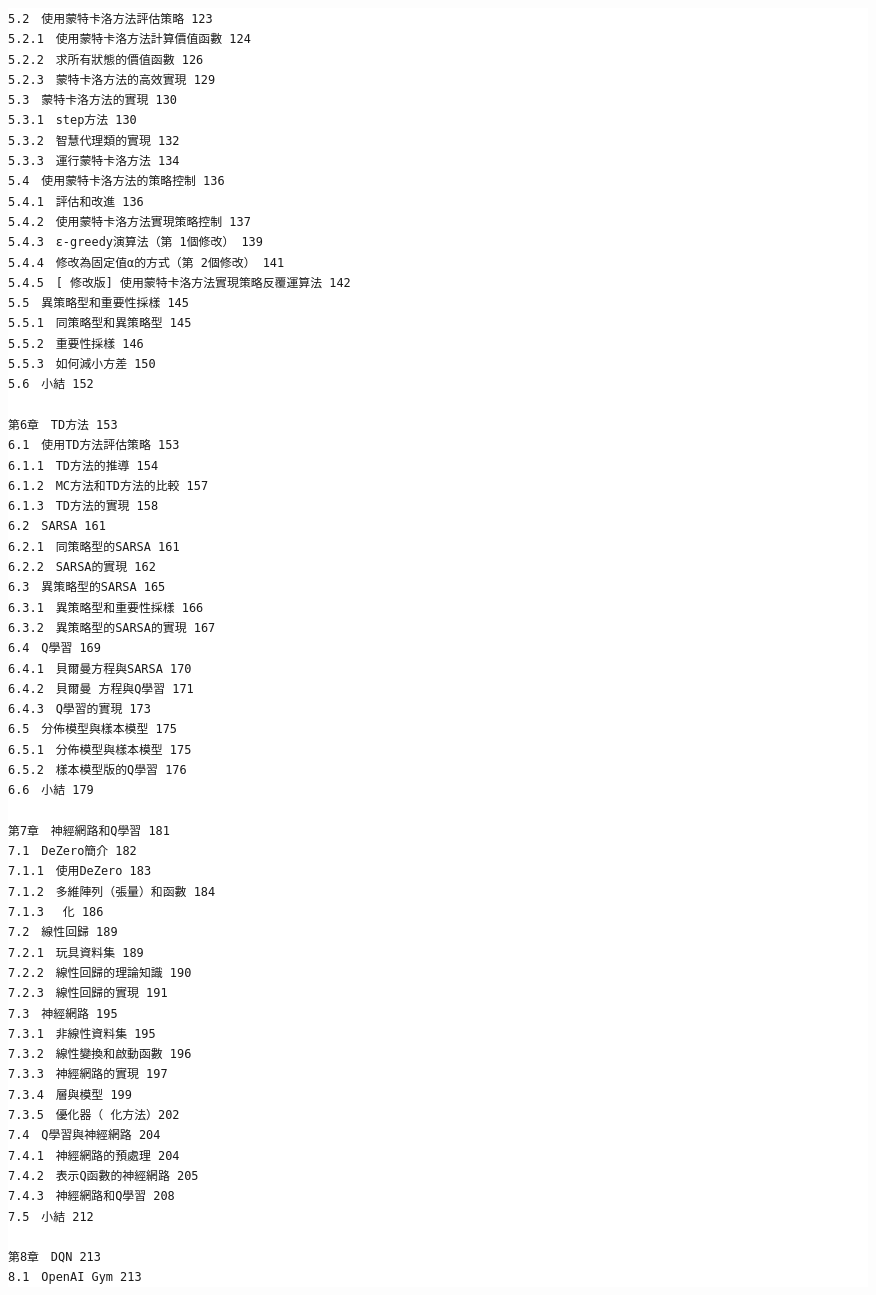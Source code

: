 ```
5.2　使用蒙特卡洛方法評估策略 123
5.2.1　使用蒙特卡洛方法計算價值函數 124
5.2.2　求所有狀態的價值函數 126
5.2.3　蒙特卡洛方法的高效實現 129
5.3　蒙特卡洛方法的實現 130
5.3.1　step方法 130
5.3.2　智慧代理類的實現 132
5.3.3　運行蒙特卡洛方法 134
5.4　使用蒙特卡洛方法的策略控制 136
5.4.1　評估和改進 136
5.4.2　使用蒙特卡洛方法實現策略控制 137
5.4.3　ε-greedy演算法（第 1個修改） 139
5.4.4　修改為固定值α的方式（第 2個修改） 141
5.4.5　[ 修改版] 使用蒙特卡洛方法實現策略反覆運算法 142
5.5　異策略型和重要性採樣 145
5.5.1　同策略型和異策略型 145
5.5.2　重要性採樣 146
5.5.3　如何減小方差 150
5.6　小結 152

第6章　TD方法 153
6.1　使用TD方法評估策略 153
6.1.1　TD方法的推導 154
6.1.2　MC方法和TD方法的比較 157
6.1.3　TD方法的實現 158
6.2　SARSA 161
6.2.1　同策略型的SARSA 161
6.2.2　SARSA的實現 162
6.3　異策略型的SARSA 165
6.3.1　異策略型和重要性採樣 166
6.3.2　異策略型的SARSA的實現 167
6.4　Q學習 169
6.4.1　貝爾曼方程與SARSA 170
6.4.2　貝爾曼 方程與Q學習 171
6.4.3　Q學習的實現 173
6.5　分佈模型與樣本模型 175
6.5.1　分佈模型與樣本模型 175
6.5.2　樣本模型版的Q學習 176
6.6　小結 179

第7章　神經網路和Q學習 181
7.1　DeZero簡介 182
7.1.1　使用DeZero 183
7.1.2　多維陣列（張量）和函數 184
7.1.3　 化 186
7.2　線性回歸 189
7.2.1　玩具資料集 189
7.2.2　線性回歸的理論知識 190
7.2.3　線性回歸的實現 191
7.3　神經網路 195
7.3.1　非線性資料集 195
7.3.2　線性變換和啟動函數 196
7.3.3　神經網路的實現 197
7.3.4　層與模型 199
7.3.5　優化器（ 化方法）202
7.4　Q學習與神經網路 204
7.4.1　神經網路的預處理 204
7.4.2　表示Q函數的神經網路 205
7.4.3　神經網路和Q學習 208
7.5　小結 212

第8章　DQN 213
8.1　OpenAI Gym 213
```